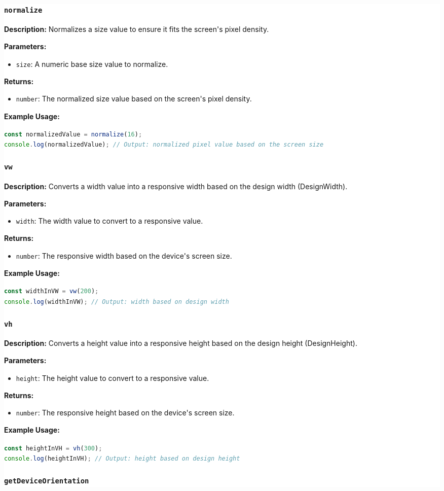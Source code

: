 ### `normalize`

**Description:**
Normalizes a size value to ensure it fits the screen's pixel density.

**Parameters:**

- `size`: A numeric base size value to normalize.

**Returns:**

- `number`: The normalized size value based on the screen's pixel density.

**Example Usage:**

```ts
const normalizedValue = normalize(16);
console.log(normalizedValue); // Output: normalized pixel value based on the screen size
```

### `vw`

**Description:**
Converts a width value into a responsive width based on the design width (DesignWidth).

**Parameters:**

- `width`: The width value to convert to a responsive value.

**Returns:**

- `number`: The responsive width based on the device's screen size.

**Example Usage:**

```ts
const widthInVW = vw(200);
console.log(widthInVW); // Output: width based on design width
```

### `vh`

**Description:**
Converts a height value into a responsive height based on the design height (DesignHeight).

**Parameters:**

- `height`: The height value to convert to a responsive value.

**Returns:**

- `number`: The responsive height based on the device's screen size.

**Example Usage:**

```ts
const heightInVH = vh(300);
console.log(heightInVH); // Output: height based on design height
```

### `getDeviceOrientation`
